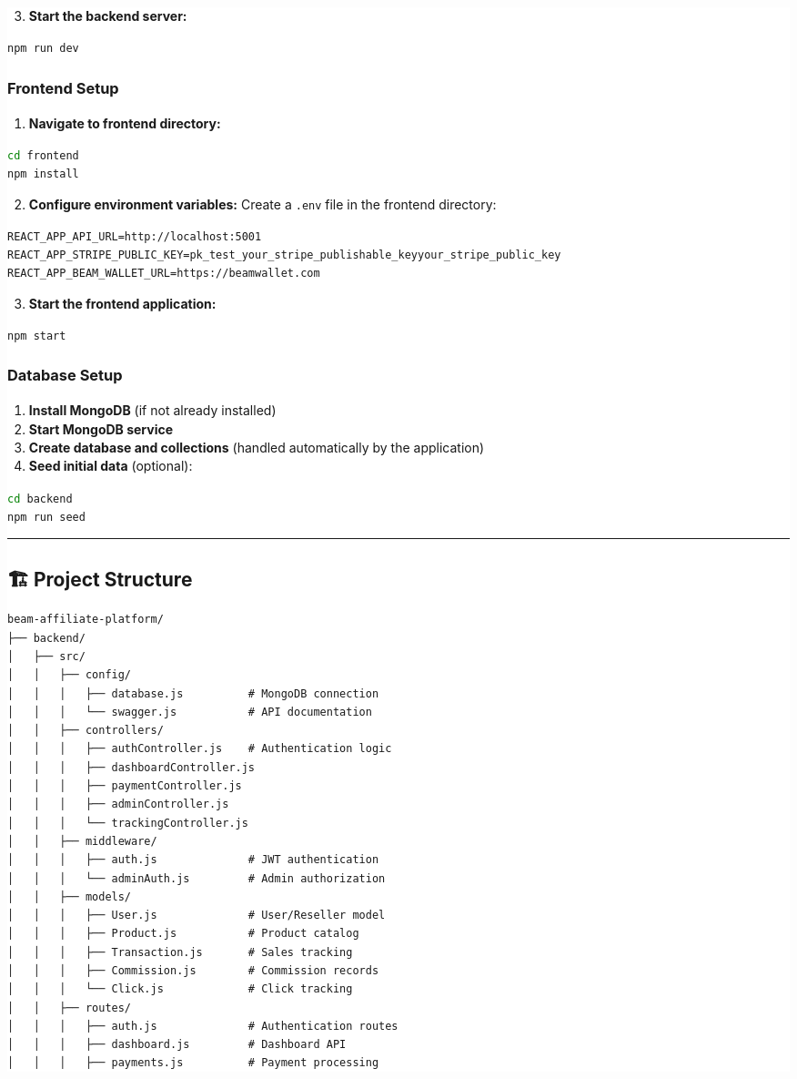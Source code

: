 3. **Start the backend server:**
```bash
npm run dev
```

### Frontend Setup

1. **Navigate to frontend directory:**
```bash
cd frontend
npm install
```

2. **Configure environment variables:**
Create a `.env` file in the frontend directory:
```env
REACT_APP_API_URL=http://localhost:5001
REACT_APP_STRIPE_PUBLIC_KEY=pk_test_your_stripe_publishable_keyyour_stripe_public_key
REACT_APP_BEAM_WALLET_URL=https://beamwallet.com
```

3. **Start the frontend application:**
```bash
npm start
```

### Database Setup

1. **Install MongoDB** (if not already installed)
2. **Start MongoDB service**
3. **Create database and collections** (handled automatically by the application)
4. **Seed initial data** (optional):
```bash
cd backend
npm run seed
```

---

## 🏗️ Project Structure

```
beam-affiliate-platform/
├── backend/
│   ├── src/
│   │   ├── config/
│   │   │   ├── database.js          # MongoDB connection
│   │   │   └── swagger.js           # API documentation
│   │   ├── controllers/
│   │   │   ├── authController.js    # Authentication logic
│   │   │   ├── dashboardController.js
│   │   │   ├── paymentController.js
│   │   │   ├── adminController.js
│   │   │   └── trackingController.js
│   │   ├── middleware/
│   │   │   ├── auth.js              # JWT authentication
│   │   │   └── adminAuth.js         # Admin authorization
│   │   ├── models/
│   │   │   ├── User.js              # User/Reseller model
│   │   │   ├── Product.js           # Product catalog
│   │   │   ├── Transaction.js       # Sales tracking
│   │   │   ├── Commission.js        # Commission records
│   │   │   └── Click.js             # Click tracking
│   │   ├── routes/
│   │   │   ├── auth.js              # Authentication routes
│   │   │   ├── dashboard.js         # Dashboard API
│   │   │   ├── payments.js          # Payment processing
```